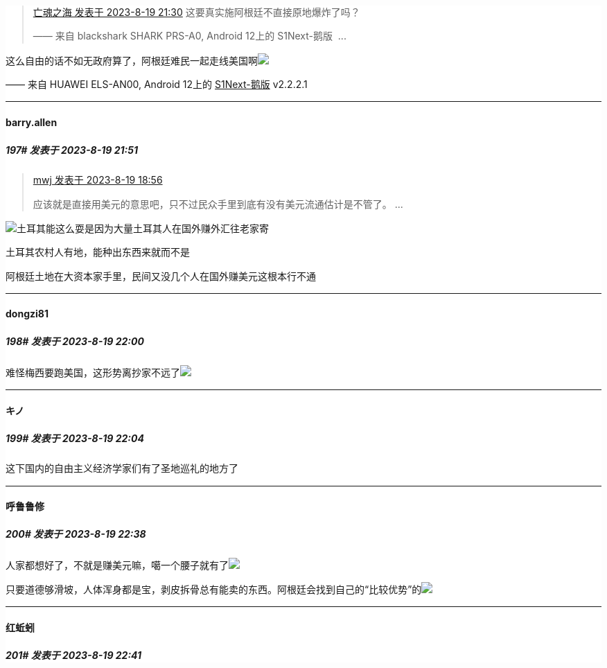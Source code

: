 <blockquote><a href="httphttps://bbs.saraba1st.com/2b/forum.php?mod=redirect&amp;goto=findpost&amp;pid=62088340&amp;ptid=2149043" target="_blank">亡魂之海 发表于 2023-8-19 21:30</a>
这要真实施阿根廷不直接原地爆炸了吗？

—— 来自 blackshark SHARK PRS-A0, Android 12上的 S1Next-鹅版  ...</blockquote>
这么自由的话不如无政府算了，阿根廷难民一起走线美国啊<img src="https://static.saraba1st.com/image/smiley/face2017/037.png" referrerpolicy="no-referrer">

—— 来自 HUAWEI ELS-AN00, Android 12上的 [S1Next-鹅版](https://github.com/ykrank/S1-Next/releases) v2.2.2.1


*****

####  barry.allen  
##### 197#       发表于 2023-8-19 21:51

<blockquote><a href="httphttps://bbs.saraba1st.com/2b/forum.php?mod=redirect&amp;goto=findpost&amp;pid=62086432&amp;ptid=2149043" target="_blank">mwj 发表于 2023-8-19 18:56</a>

应该就是直接用美元的意思吧，只不过民众手里到底有没有美元流通估计是不管了。 ...</blockquote>
<img src="https://static.saraba1st.com/image/smiley/face2017/024.png" referrerpolicy="no-referrer">土耳其能这么耍是因为大量土耳其人在国外赚外汇往老家寄

土耳其农村人有地，能种出东西来就而不是

阿根廷土地在大资本家手里，民间又没几个人在国外赚美元这根本行不通


*****

####  dongzi81  
##### 198#       发表于 2023-8-19 22:00

难怪梅西要跑美国，这形势离抄家不远了<img src="https://static.saraba1st.com/image/smiley/face2017/067.png" referrerpolicy="no-referrer">

*****

####  キノ  
##### 199#       发表于 2023-8-19 22:04

这下国内的自由主义经济学家们有了圣地巡礼的地方了


*****

####  呼鲁鲁修  
##### 200#       发表于 2023-8-19 22:38

人家都想好了，不就是赚美元嘛，噶一个腰子就有了<img src="https://static.saraba1st.com/image/smiley/face2017/049.png" referrerpolicy="no-referrer">

只要道德够滑坡，人体浑身都是宝，剥皮拆骨总有能卖的东西。阿根廷会找到自己的“比较优势”的<img src="https://static.saraba1st.com/image/smiley/face2017/037.png" referrerpolicy="no-referrer">

*****

####  红蚯蚓  
##### 201#       发表于 2023-8-19 22:41
